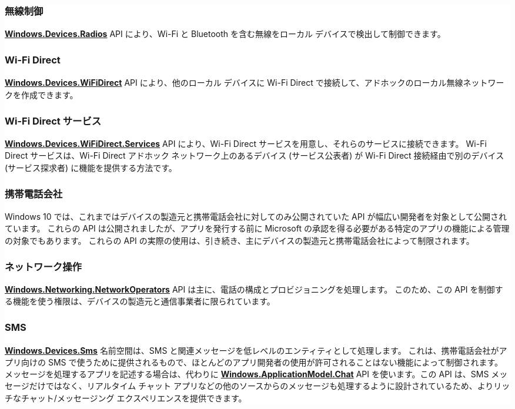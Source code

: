 ### <a name="radio-control"></a>無線制御

[**Windows.Devices.Radios**](https://msdn.microsoft.com/library/windows/apps/dn996447) API により、Wi-Fi と Bluetooth を含む無線をローカル デバイスで検出して制御できます。

### <a name="wi-fi-direct"></a>Wi-Fi Direct

[**Windows.Devices.WiFiDirect**](https://msdn.microsoft.com/library/windows/apps/dn297687) API により、他のローカル デバイスに Wi-Fi Direct で接続して、アドホックのローカル無線ネットワークを作成できます。

### <a name="wi-fi-direct-services"></a>Wi-Fi Direct サービス

[**Windows.Devices.WiFiDirect.Services**](https://msdn.microsoft.com/library/windows/apps/dn996481) API により、Wi-Fi Direct サービスを用意し、それらのサービスに接続できます。 Wi-Fi Direct サービスは、Wi-Fi Direct アドホック ネットワーク上のあるデバイス (サービス公表者) が Wi-Fi Direct 接続経由で別のデバイス (サービス探求者) に機能を提供する方法です。

### <a name="mobile-operators"></a>携帯電話会社

Windows 10 では、これまではデバイスの製造元と携帯電話会社に対してのみ公開されていた API が幅広い開発者を対象として公開されています。 これらの API は公開されましたが、アプリを発行する前に Microsoft の承認を得る必要がある特定のアプリの機能による管理の対象でもあります。 これらの API の実際の使用は、引き続き、主にデバイスの製造元と携帯電話会社によって制限されます。

### <a name="network-operations"></a>ネットワーク操作

[**Windows.Networking.NetworkOperators**](https://msdn.microsoft.com/library/windows/apps/br241148) API は主に、電話の構成とプロビジョニングを処理します。 このため、この API を制御する機能を使う権限は、デバイスの製造元と通信事業者に限られています。

### <a name="sms"></a>SMS

[**Windows.Devices.Sms**](https://msdn.microsoft.com/library/windows/apps/br206567) 名前空間は、SMS と関連メッセージを低レベルのエンティティとして処理します。 これは、携帯電話会社がアプリ向けの SMS で使うために提供されるもので、ほとんどのアプリ開発者の使用が許可されることはない機能によって制御されます。 メッセージを処理するアプリを記述する場合は、代わりに [**Windows.ApplicationModel.Chat**](https://msdn.microsoft.com/library/windows/apps/dn642321) API を使います。この API は、SMS メッセージだけではなく、リアルタイム チャット アプリなどの他のソースからのメッセージも処理するように設計されているため、よりリッチなチャット/メッセージング エクスペリエンスを提供できます。


